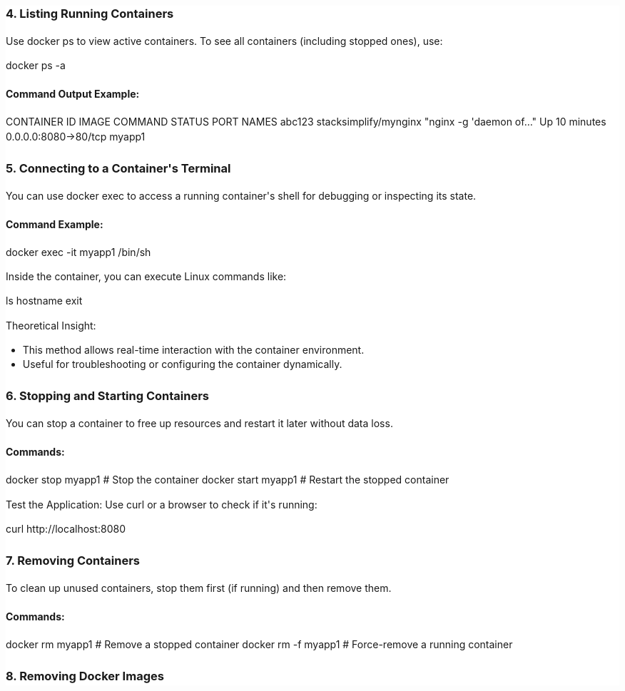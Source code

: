 ### 4. Listing Running Containers

Use docker ps to view active containers. To see all containers (including stopped ones), use:

docker ps -a

#### Command Output Example:

CONTAINER ID   IMAGE                    COMMAND                  STATUS         PORT                  NAMES
abc123         stacksimplify/mynginx   "nginx -g 'daemon of…"   Up 10 minutes  0.0.0.0:8080->80/tcp   myapp1

### 5. Connecting to a Container's Terminal

You can use docker exec to access a running container's shell for debugging or inspecting its state.

#### Command Example:

docker exec -it myapp1 /bin/sh

Inside the container, you can execute Linux commands like:

ls
hostname
exit

Theoretical Insight:

- This method allows real-time interaction with the container environment.
- Useful for troubleshooting or configuring the container dynamically.

### 6. Stopping and Starting Containers

You can stop a container to free up resources and restart it later without data loss.

#### Commands:

docker stop myapp1      # Stop the container
docker start myapp1     # Restart the stopped container

Test the Application: Use curl or a browser to check if it's running:

curl http://localhost:8080

### 7. Removing Containers

To clean up unused containers, stop them first (if running) and then remove them.

#### Commands:

docker rm myapp1            # Remove a stopped container
docker rm -f myapp1         # Force-remove a running container

### 8. Removing Docker Images
